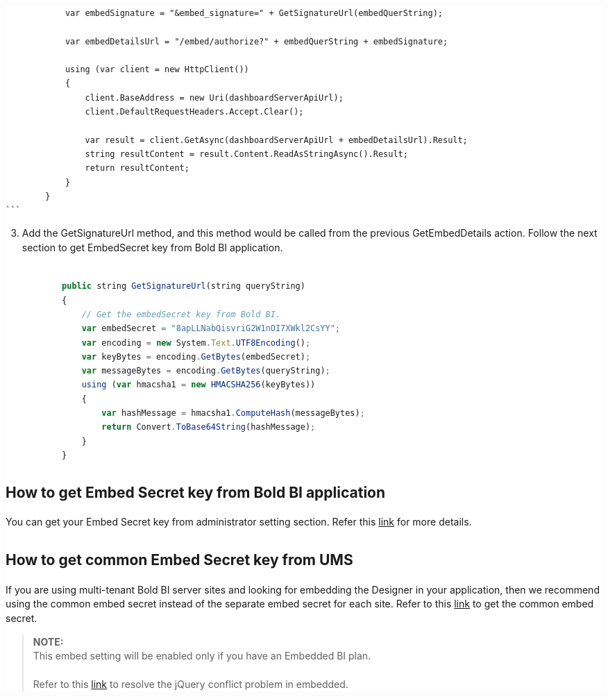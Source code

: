                 var embedSignature = "&embed_signature=" + GetSignatureUrl(embedQuerString);

                var embedDetailsUrl = "/embed/authorize?" + embedQuerString + embedSignature;

                using (var client = new HttpClient())
                {
                    client.BaseAddress = new Uri(dashboardServerApiUrl);
                    client.DefaultRequestHeaders.Accept.Clear();

                    var result = client.GetAsync(dashboardServerApiUrl + embedDetailsUrl).Result;
                    string resultContent = result.Content.ReadAsStringAsync().Result;
                    return resultContent;
                }
            }
    ```

3. Add the GetSignatureUrl method, and this method would be called from the previous GetEmbedDetails action. Follow the next section to get EmbedSecret key from Bold BI application.

    ```js  
            
            public string GetSignatureUrl(string queryString)
            {
                // Get the embedSecret key from Bold BI.
                var embedSecret = "8apLLNabQisvriG2W1nOI7XWkl2CsYY";
                var encoding = new System.Text.UTF8Encoding();
                var keyBytes = encoding.GetBytes(embedSecret);
                var messageBytes = encoding.GetBytes(queryString);
                using (var hmacsha1 = new HMACSHA256(keyBytes))
                {
                    var hashMessage = hmacsha1.ComputeHash(messageBytes);
                    return Convert.ToBase64String(hashMessage);
                }
            }
    ```

## How to get Embed Secret key from Bold BI application

You can get your Embed Secret key from administrator setting section. Refer this [link](/embedded-bi/site-administration/embed-settings/) for more details.

## How to get common Embed Secret key from UMS

If you are using multi-tenant Bold BI server sites and looking for embedding the Designer in your application, then we recommend using the common embed secret instead of the separate embed secret for each site. Refer to this [link](/embedded-bi/site-administration/embed-settings/#get-common-embed-secret-code-from-ums) to get the common embed secret.

> **NOTE:**  <br>This embed setting will be enabled only if you have an Embedded BI plan. <br><br>Refer to this [link](/embedded-bi/faq/how-to-resolve-jquery-conflict-in-embedding) to resolve the jQuery conflict problem in embedded.
